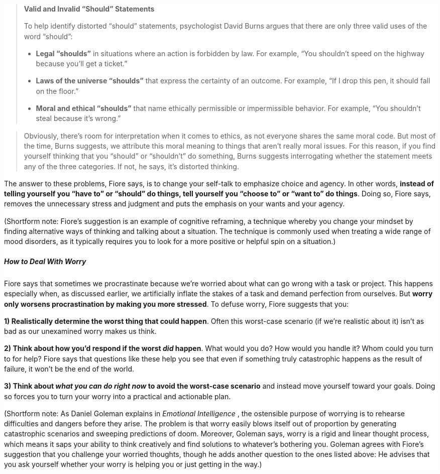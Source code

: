 > **Valid and Invalid “Should” Statements**
> 
> To help identify distorted “should” statements, psychologist David Burns argues that there are only three valid uses of the word “should”:
> 
>   * **Legal “shoulds”** in situations where an action is forbidden by law. For example, “You shouldn’t speed on the highway because you’ll get a ticket.”
> 
>   * **Laws of the universe “shoulds”** that express the certainty of an outcome. For example, “If I drop this pen, it should fall on the floor.”
> 
>   * **Moral and ethical “shoulds”** that name ethically permissible or impermissible behavior. For example, “You shouldn’t steal because it’s wrong.”
> 
> 

> 
> Obviously, there’s room for interpretation when it comes to ethics, as not everyone shares the same moral code. But most of the time, Burns suggests, we attribute this moral meaning to things that aren’t really moral issues. For this reason, if you find yourself thinking that you “should” or “shouldn’t” do something, Burns suggests interrogating whether the statement meets any of the three categories. If not, he says, it’s distorted thinking.

The answer to these problems, Fiore says, is to change your self-talk to emphasize choice and agency. In other words, **instead of telling yourself you “have to” or “should” do things, tell yourself you “choose to” or “want to” do things**. Doing so, Fiore says, removes the unnecessary stress and judgment and puts the emphasis on your wants and your agency.

(Shortform note: Fiore’s suggestion is an example of cognitive reframing, a technique whereby you change your mindset by finding alternative ways of thinking and talking about a situation. The technique is commonly used when treating a wide range of mood disorders, as it typically requires you to look for a more positive or helpful spin on a situation.)

##### How to Deal With Worry

Fiore says that sometimes we procrastinate because we’re worried about what can go wrong with a task or project. This happens especially when, as discussed earlier, we artificially inflate the stakes of a task and demand perfection from ourselves. But **worry only worsens procrastination by making you more stressed**. To defuse worry, Fiore suggests that you:

**1) Realistically determine the worst thing that could happen**. Often this worst-case scenario (if we’re realistic about it) isn’t as bad as our unexamined worry makes us think.

**2) Think about how you’d respond if the worst _did_ happen**. What would you do? How would you handle it? Whom could you turn to for help? Fiore says that questions like these help you see that even if something truly catastrophic happens as the result of failure, it won’t be the end of the world.

**3) Think about _what you can do right now_ to avoid the worst-case scenario** and instead move yourself toward your goals. Doing so forces you to turn your worry into a practical and actionable plan.

(Shortform note: As Daniel Goleman explains in _Emotional Intelligence_ , the ostensible purpose of worrying is to rehearse difficulties and dangers before they arise. The problem is that worry easily blows itself out of proportion by generating catastrophic scenarios and sweeping predictions of doom. Moreover, Goleman says, worry is a rigid and linear thought process, which means it saps your ability to think creatively and find solutions to whatever’s bothering you. Goleman agrees with Fiore’s suggestion that you challenge your worried thoughts, though he adds another question to the ones listed above: He advises that you ask yourself whether your worry is helping you or just getting in the way.)
